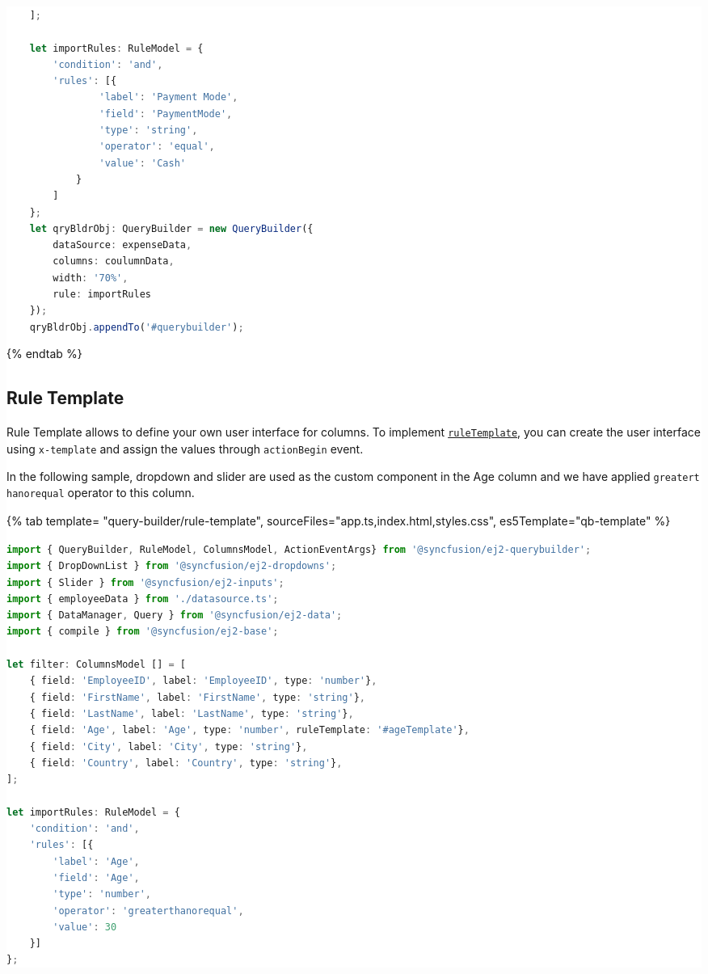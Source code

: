 ```typescript
    ];

    let importRules: RuleModel = {
        'condition': 'and',
        'rules': [{
                'label': 'Payment Mode',
                'field': 'PaymentMode',
                'type': 'string',
                'operator': 'equal',
                'value': 'Cash'
            }
        ]
    };
    let qryBldrObj: QueryBuilder = new QueryBuilder({
        dataSource: expenseData,
        columns: coulumnData,
        width: '70%',
        rule: importRules
    });
    qryBldrObj.appendTo('#querybuilder');

```

{% endtab %}

## Rule Template

Rule Template allows to define your own user interface for columns. To implement [`ruleTemplate`](https://ej2.syncfusion.com/documentation/api/query-builder/columnsModel/#ruleTemplate), you can create the user interface using `x-template` and assign the values through `actionBegin` event.

In the following sample, dropdown and slider are used as the custom component in the Age column and we have applied `greaterthanorequal` operator to this column.

{% tab template= "query-builder/rule-template", sourceFiles="app.ts,index.html,styles.css",
es5Template="qb-template" %}

```typescript
import { QueryBuilder, RuleModel, ColumnsModel, ActionEventArgs} from '@syncfusion/ej2-querybuilder';
import { DropDownList } from '@syncfusion/ej2-dropdowns';
import { Slider } from '@syncfusion/ej2-inputs';
import { employeeData } from './datasource.ts';
import { DataManager, Query } from '@syncfusion/ej2-data';
import { compile } from '@syncfusion/ej2-base';

let filter: ColumnsModel [] = [
    { field: 'EmployeeID', label: 'EmployeeID', type: 'number'},
    { field: 'FirstName', label: 'FirstName', type: 'string'},
    { field: 'LastName', label: 'LastName', type: 'string'},
    { field: 'Age', label: 'Age', type: 'number', ruleTemplate: '#ageTemplate'},
    { field: 'City', label: 'City', type: 'string'},
    { field: 'Country', label: 'Country', type: 'string'},
];

let importRules: RuleModel = {
    'condition': 'and',
    'rules': [{
        'label': 'Age',
        'field': 'Age',
        'type': 'number',
        'operator': 'greaterthanorequal',
        'value': 30
    }]
};
```